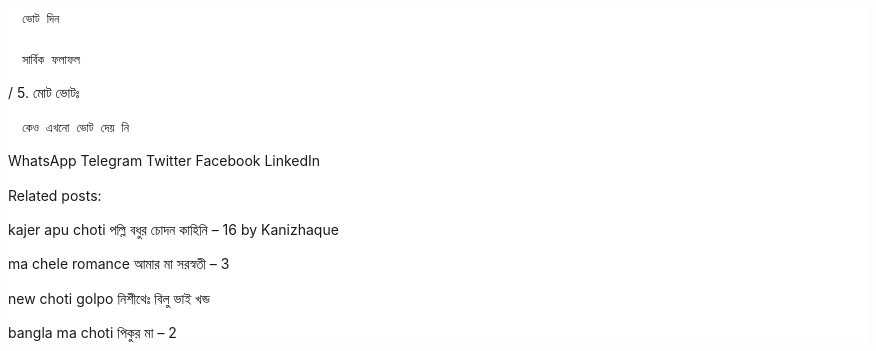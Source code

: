  
 
 
 
 
 
 
 
 
      ভোট দিন    
 
      সার্বিক ফলাফল 
 / 5. মোট ভোটঃ 
 
 
      কেও এখনো ভোট দেয় নি    
 
 
 
 
WhatsApp
Telegram
Twitter
Facebook
LinkedIn




Related posts:






kajer apu choti পল্লি বধুর চোদন কাহিনি – 16 by Kanizhaque




ma chele romance আমার মা সরস্বতী – 3




new choti golpo নিশীথেঃ বিলু ভাই খন্ড




bangla ma choti পিকুর মা – 2
